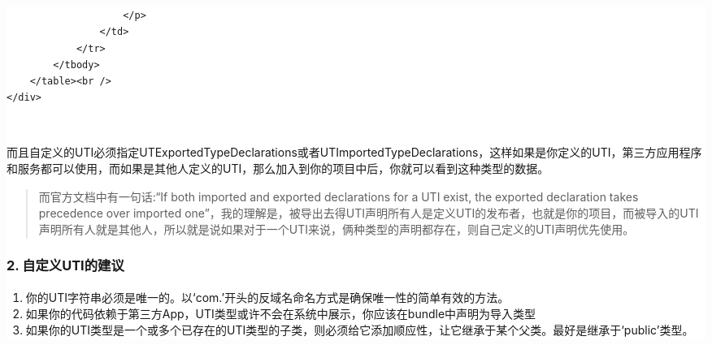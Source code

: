                         </p>
                    </td>
                </tr>
            </tbody>
        </table><br />
    </div>
</section>
<section>
    <a name="//apple_ref/doc/uid/TP40001319-CH204-SW4" title="Recommendations for Declaring new Uniform Type Identifiers" style="color:#3366CC;font-family:'Lucida Grande', 'Lucida Sans Unicode', Helvetica, Arial, Verdana, sans-serif;font-size:13px;background-color:#FFFFFF;"></a>
</section>
<p>
    <br />
 </p>

而且自定义的UTI必须指定UTExportedTypeDeclarations或者UTImportedTypeDeclarations，这样如果是你定义的UTI，第三方应用程序和服务都可以使用，而如果是其他人定义的UTI，那么加入到你的项目中后，你就可以看到这种类型的数据。


>而官方文档中有一句话:“If both imported and exported declarations for a UTI exist, the exported declaration takes precedence over imported one”，我的理解是，被导出去得UTI声明所有人是定义UTI的发布者，也就是你的项目，而被导入的UTI声明所有人就是其他人，所以就是说如果对于一个UTI来说，俩种类型的声明都存在，则自己定义的UTI声明优先使用。

### 2. 自定义UTI的建议
1. 你的UTI字符串必须是唯一的。以‘com.’开头的反域名命名方式是确保唯一性的简单有效的方法。
2. 如果你的代码依赖于第三方App，UTI类型或许不会在系统中展示，你应该在bundle中声明为导入类型
3. 如果你的UTI类型是一个或多个已存在的UTI类型的子类，则必须给它添加顺应性，让它继承于某个父类。最好是继承于‘public’类型。